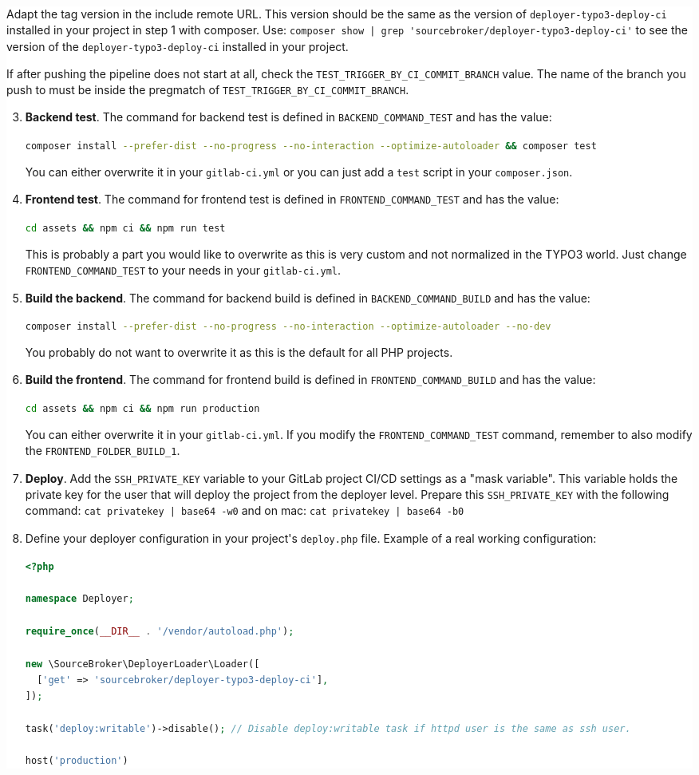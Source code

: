    Adapt the tag version in the include remote URL. This version should be the same as the version of `deployer-typo3-deploy-ci` 
   installed in your project in step 1 with composer. Use: `composer show | grep 'sourcebroker/deployer-typo3-deploy-ci'` 
   to see the version of the `deployer-typo3-deploy-ci` installed in your project.

   If after pushing the pipeline does not start at all, check the `TEST_TRIGGER_BY_CI_COMMIT_BRANCH` value. The name 
   of the branch you push to must be inside the pregmatch of `TEST_TRIGGER_BY_CI_COMMIT_BRANCH`.

3. **Backend test**.
   The command for backend test is defined in `BACKEND_COMMAND_TEST` and has the value:
   ```sh
   composer install --prefer-dist --no-progress --no-interaction --optimize-autoloader && composer test
   ```
   You can either overwrite it in your `gitlab-ci.yml` or you can just add a `test` script in your `composer.json`.

4. **Frontend test**.
   The command for frontend test is defined in `FRONTEND_COMMAND_TEST` and has the value:
   ```sh
   cd assets && npm ci && npm run test
   ```
   This is probably a part you would like to overwrite as this is very custom and not normalized in the TYPO3 world. 
   Just change `FRONTEND_COMMAND_TEST` to your needs in your `gitlab-ci.yml`.

5. **Build the backend**.
   The command for backend build is defined in `BACKEND_COMMAND_BUILD` and has the value:
   ```sh
   composer install --prefer-dist --no-progress --no-interaction --optimize-autoloader --no-dev
   ```
   You probably do not want to overwrite it as this is the default for all PHP projects.

6. **Build the frontend**.
   The command for frontend build is defined in `FRONTEND_COMMAND_BUILD` and has the value:
   ```sh
   cd assets && npm ci && npm run production
   ```
   You can either overwrite it in your `gitlab-ci.yml`. If you modify the `FRONTEND_COMMAND_TEST` command, remember 
   to also modify the `FRONTEND_FOLDER_BUILD_1`.

7. **Deploy**.
   Add the `SSH_PRIVATE_KEY` variable to your GitLab project CI/CD settings as a "mask variable". This variable holds
   the private key for the user that will deploy the project from the deployer level. Prepare this `SSH_PRIVATE_KEY` 
   with the following command: `cat privatekey | base64 -w0` and on mac: `cat privatekey | base64 -b0`

8. Define your deployer configuration in your project's `deploy.php` file. Example of a real working configuration:

   ```php
   <?php
   
   namespace Deployer;
   
   require_once(__DIR__ . '/vendor/autoload.php');
   
   new \SourceBroker\DeployerLoader\Loader([
     ['get' => 'sourcebroker/deployer-typo3-deploy-ci'],
   ]);

   task('deploy:writable')->disable(); // Disable deploy:writable task if httpd user is the same as ssh user.

   host('production')
   ```